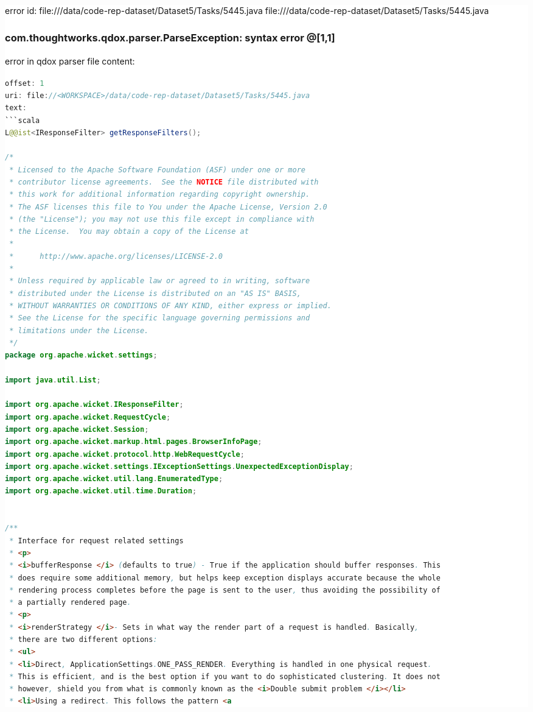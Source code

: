 error id: file://<WORKSPACE>/data/code-rep-dataset/Dataset5/Tasks/5445.java
file://<WORKSPACE>/data/code-rep-dataset/Dataset5/Tasks/5445.java
### com.thoughtworks.qdox.parser.ParseException: syntax error @[1,1]

error in qdox parser
file content:
```java
offset: 1
uri: file://<WORKSPACE>/data/code-rep-dataset/Dataset5/Tasks/5445.java
text:
```scala
L@@ist<IResponseFilter> getResponseFilters();

/*
 * Licensed to the Apache Software Foundation (ASF) under one or more
 * contributor license agreements.  See the NOTICE file distributed with
 * this work for additional information regarding copyright ownership.
 * The ASF licenses this file to You under the Apache License, Version 2.0
 * (the "License"); you may not use this file except in compliance with
 * the License.  You may obtain a copy of the License at
 *
 *      http://www.apache.org/licenses/LICENSE-2.0
 *
 * Unless required by applicable law or agreed to in writing, software
 * distributed under the License is distributed on an "AS IS" BASIS,
 * WITHOUT WARRANTIES OR CONDITIONS OF ANY KIND, either express or implied.
 * See the License for the specific language governing permissions and
 * limitations under the License.
 */
package org.apache.wicket.settings;

import java.util.List;

import org.apache.wicket.IResponseFilter;
import org.apache.wicket.RequestCycle;
import org.apache.wicket.Session;
import org.apache.wicket.markup.html.pages.BrowserInfoPage;
import org.apache.wicket.protocol.http.WebRequestCycle;
import org.apache.wicket.settings.IExceptionSettings.UnexpectedExceptionDisplay;
import org.apache.wicket.util.lang.EnumeratedType;
import org.apache.wicket.util.time.Duration;


/**
 * Interface for request related settings
 * <p>
 * <i>bufferResponse </i> (defaults to true) - True if the application should buffer responses. This
 * does require some additional memory, but helps keep exception displays accurate because the whole
 * rendering process completes before the page is sent to the user, thus avoiding the possibility of
 * a partially rendered page.
 * <p>
 * <i>renderStrategy </i>- Sets in what way the render part of a request is handled. Basically,
 * there are two different options:
 * <ul>
 * <li>Direct, ApplicationSettings.ONE_PASS_RENDER. Everything is handled in one physical request.
 * This is efficient, and is the best option if you want to do sophisticated clustering. It does not
 * however, shield you from what is commonly known as the <i>Double submit problem </i></li>
 * <li>Using a redirect. This follows the pattern <a
```